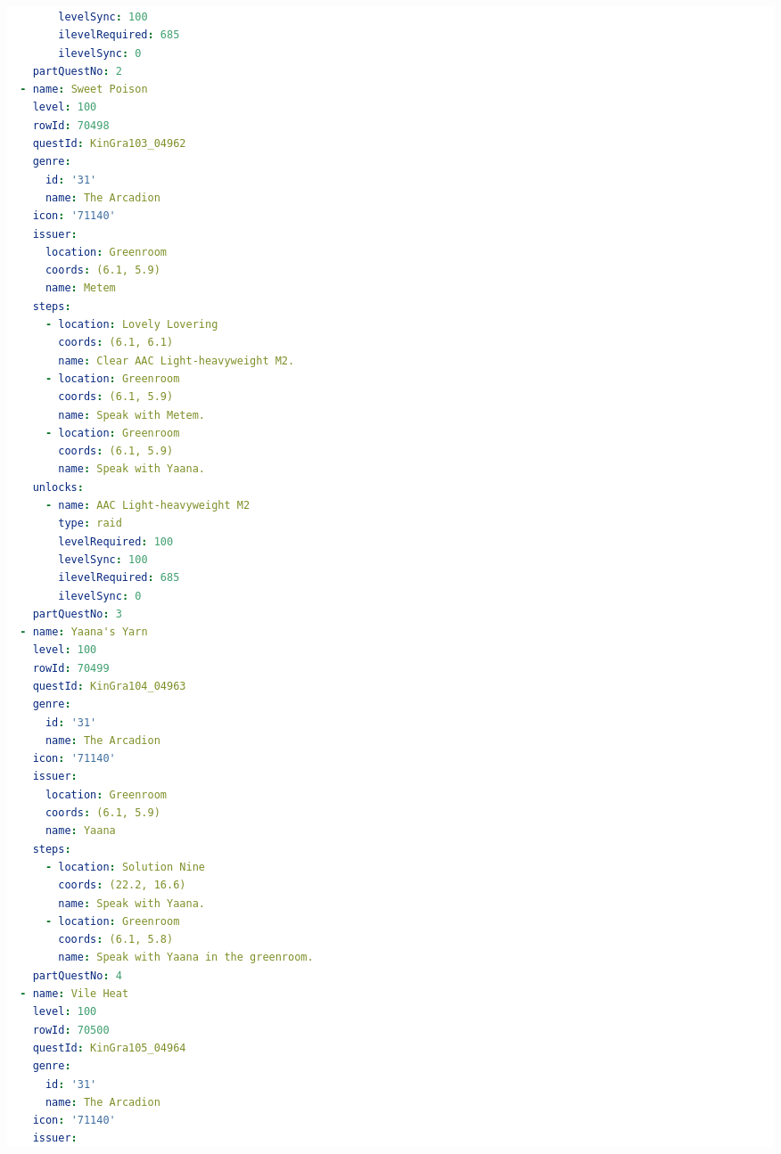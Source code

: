 ```yaml
        levelSync: 100
        ilevelRequired: 685
        ilevelSync: 0
    partQuestNo: 2
  - name: Sweet Poison
    level: 100
    rowId: 70498
    questId: KinGra103_04962
    genre:
      id: '31'
      name: The Arcadion
    icon: '71140'
    issuer:
      location: Greenroom
      coords: (6.1, 5.9)
      name: Metem
    steps:
      - location: Lovely Lovering
        coords: (6.1, 6.1)
        name: Clear AAC Light-heavyweight M2.
      - location: Greenroom
        coords: (6.1, 5.9)
        name: Speak with Metem.
      - location: Greenroom
        coords: (6.1, 5.9)
        name: Speak with Yaana.
    unlocks:
      - name: AAC Light-heavyweight M2
        type: raid
        levelRequired: 100
        levelSync: 100
        ilevelRequired: 685
        ilevelSync: 0
    partQuestNo: 3
  - name: Yaana's Yarn
    level: 100
    rowId: 70499
    questId: KinGra104_04963
    genre:
      id: '31'
      name: The Arcadion
    icon: '71140'
    issuer:
      location: Greenroom
      coords: (6.1, 5.9)
      name: Yaana
    steps:
      - location: Solution Nine
        coords: (22.2, 16.6)
        name: Speak with Yaana.
      - location: Greenroom
        coords: (6.1, 5.8)
        name: Speak with Yaana in the greenroom.
    partQuestNo: 4
  - name: Vile Heat
    level: 100
    rowId: 70500
    questId: KinGra105_04964
    genre:
      id: '31'
      name: The Arcadion
    icon: '71140'
    issuer:
```